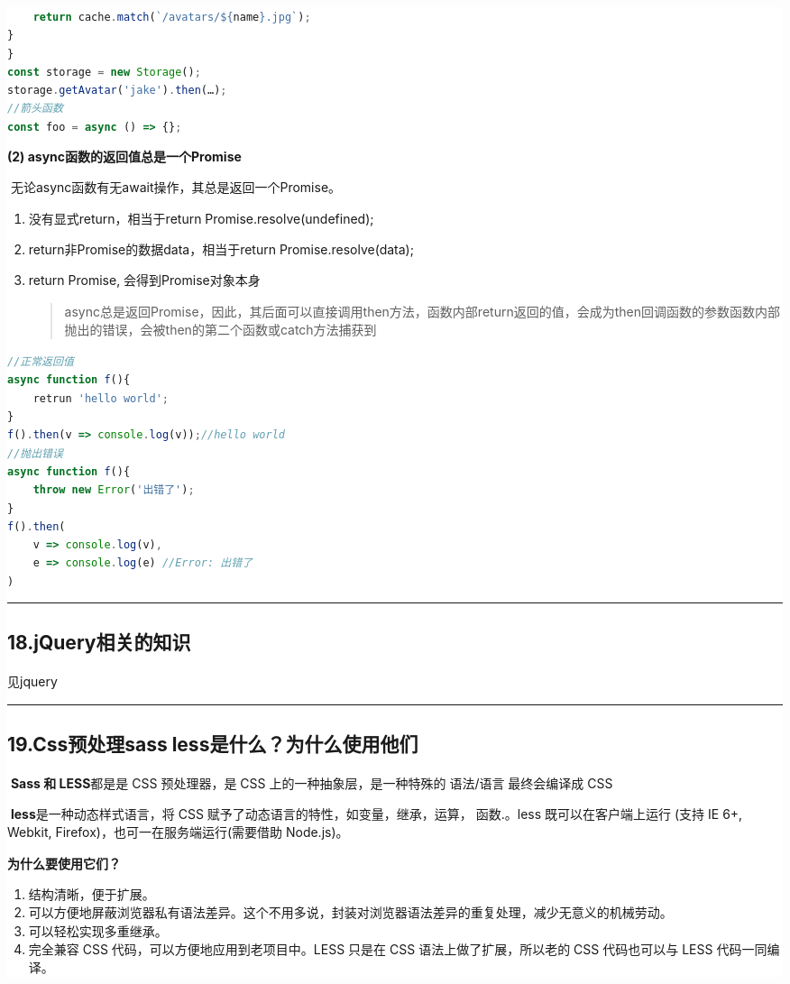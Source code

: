 ```javascript
    return cache.match(`/avatars/${name}.jpg`);
}
}
const storage = new Storage();
storage.getAvatar('jake').then(…);
//箭头函数
const foo = async () => {};
```

**(2) async函数的返回值总是一个Promise**

​		无论async函数有无await操作，其总是返回一个Promise。

1. 没有显式return，相当于return Promise.resolve(undefined);
2. return非Promise的数据data，相当于return Promise.resolve(data);
3. return Promise, 会得到Promise对象本身

   > ​	async总是返回Promise，因此，其后面可以直接调用then方法，函数内部return返回的值，会成为then回调函数的参数函数内部抛出的错误，会被then的第二个函数或catch方法捕获到

```javascript
//正常返回值
async function f(){
    retrun 'hello world';
}
f().then(v => console.log(v));//hello world
//抛出错误
async function f(){
    throw new Error('出错了');
}
f().then(
    v => console.log(v),
    e => console.log(e) //Error: 出错了
)
```

------

## 18.jQuery相关的知识

 见jquery

------

## 19.Css预处理sass less是什么？为什么使用他们

​		**Sass 和 LESS**都是是 CSS 预处理器，是 CSS 上的一种抽象层，是一种特殊的 语法/语言 最终会编译成 CSS

​		**less**是一种动态样式语言，将 CSS 赋予了动态语言的特性，如变量，继承，运算， 函数.。less 既可以在客户端上运行 (支持 IE 6+, Webkit, Firefox)，也可一在服务端运行(需要借助 Node.js)。

**为什么要使用它们？**

1. 结构清晰，便于扩展。
2. 可以方便地屏蔽浏览器私有语法差异。这个不用多说，封装对浏览器语法差异的重复处理，减少无意义的机械劳动。
3. 可以轻松实现多重继承。
4. 完全兼容 CSS 代码，可以方便地应用到老项目中。LESS 只是在 CSS 语法上做了扩展，所以老的 CSS 代码也可以与 LESS 代码一同编译。
